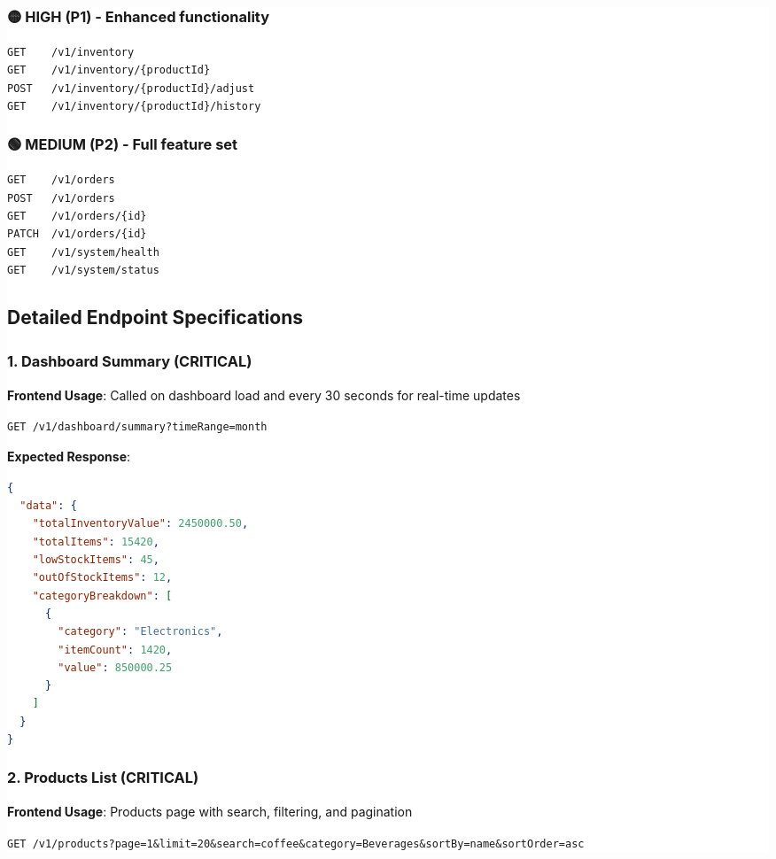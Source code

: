 ### 🟡 **HIGH (P1) - Enhanced functionality**
```
GET    /v1/inventory
GET    /v1/inventory/{productId}
POST   /v1/inventory/{productId}/adjust
GET    /v1/inventory/{productId}/history
```

### 🟢 **MEDIUM (P2) - Full feature set**
```
GET    /v1/orders
POST   /v1/orders
GET    /v1/orders/{id}
PATCH  /v1/orders/{id}
GET    /v1/system/health
GET    /v1/system/status
```

## Detailed Endpoint Specifications

### 1. Dashboard Summary (CRITICAL)
**Frontend Usage**: Called on dashboard load and every 30 seconds for real-time updates

```http
GET /v1/dashboard/summary?timeRange=month
```

**Expected Response**:
```json
{
  "data": {
    "totalInventoryValue": 2450000.50,
    "totalItems": 15420,
    "lowStockItems": 45,
    "outOfStockItems": 12,
    "categoryBreakdown": [
      {
        "category": "Electronics",
        "itemCount": 1420,
        "value": 850000.25
      }
    ]
  }
}
```

### 2. Products List (CRITICAL)
**Frontend Usage**: Products page with search, filtering, and pagination

```http
GET /v1/products?page=1&limit=20&search=coffee&category=Beverages&sortBy=name&sortOrder=asc
```
